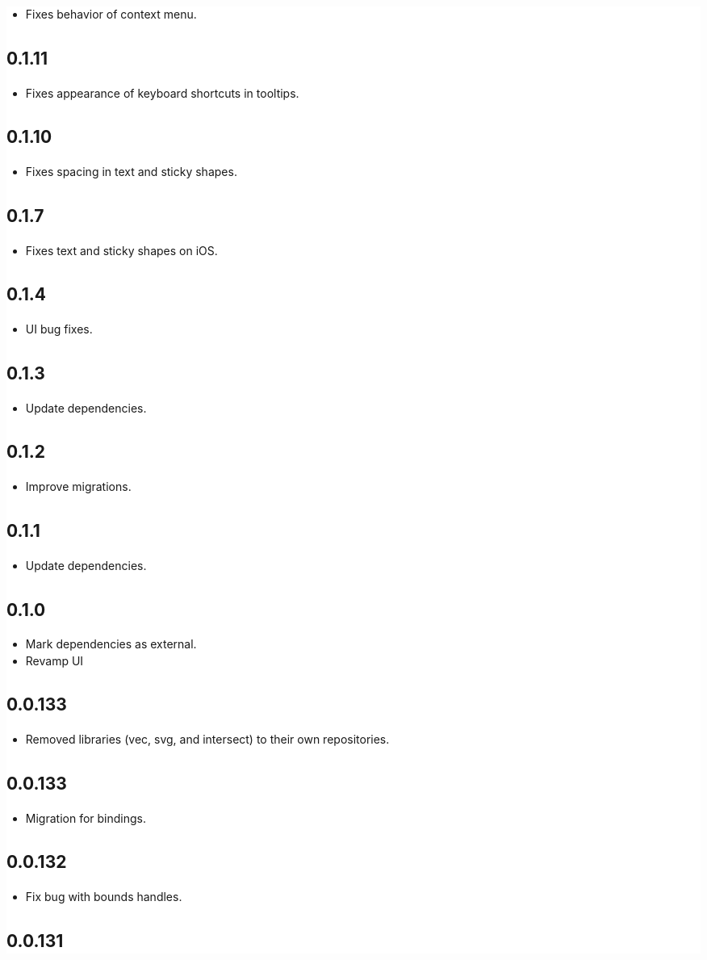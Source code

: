 - Fixes behavior of context menu.

## 0.1.11

- Fixes appearance of keyboard shortcuts in tooltips.

## 0.1.10

- Fixes spacing in text and sticky shapes.

## 0.1.7

- Fixes text and sticky shapes on iOS.

## 0.1.4

- UI bug fixes.

## 0.1.3

- Update dependencies.

## 0.1.2

- Improve migrations.

## 0.1.1

- Update dependencies.

## 0.1.0

- Mark dependencies as external.
- Revamp UI

## 0.0.133

- Removed libraries (vec, svg, and intersect) to their own repositories.

## 0.0.133

- Migration for bindings.

## 0.0.132

- Fix bug with bounds handles.

## 0.0.131
